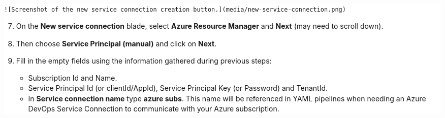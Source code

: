     ![Screenshot of the new service connection creation button.](media/new-service-connection.png)

7. On the **New service connection** blade, select **Azure Resource Manager** and **Next** (may need to scroll down).

8. Then choose **Service Principal (manual)** and click on **Next**.

9. Fill in the empty fields using the information gathered during previous steps:
    - Subscription Id and Name.
    - Service Principal Id (or clientId/AppId), Service Principal Key (or Password) and TenantId.
    - In **Service connection name** type **azure subs**. This name will be referenced in YAML pipelines when needing an Azure DevOps Service Connection to communicate with your Azure subscription.
